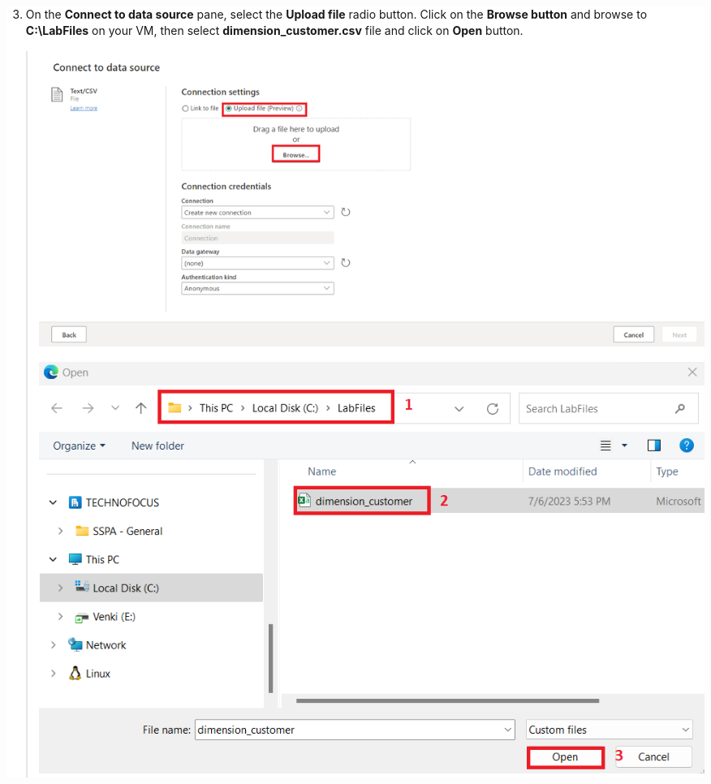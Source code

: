 3.  On the **Connect to data source** pane, select the **Upload
    file** radio button. Click on the **Browse button** and browse to
    **C:\LabFiles** on your VM, then select
    **dimension_customer.csv** file and click on **Open** button.

> ![](./media/image29.png)
>
> ![](./media/image30.png)
